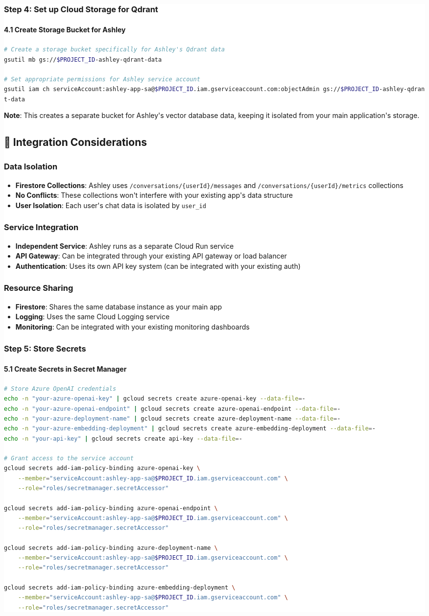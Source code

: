 ### Step 4: Set up Cloud Storage for Qdrant

#### 4.1 Create Storage Bucket for Ashley
```bash
# Create a storage bucket specifically for Ashley's Qdrant data
gsutil mb gs://$PROJECT_ID-ashley-qdrant-data

# Set appropriate permissions for Ashley service account
gsutil iam ch serviceAccount:ashley-app-sa@$PROJECT_ID.iam.gserviceaccount.com:objectAdmin gs://$PROJECT_ID-ashley-qdrant-data
```

**Note**: This creates a separate bucket for Ashley's vector database data, keeping it isolated from your main application's storage.

## 🔗 Integration Considerations

### Data Isolation
- **Firestore Collections**: Ashley uses `/conversations/{userId}/messages` and `/conversations/{userId}/metrics` collections
- **No Conflicts**: These collections won't interfere with your existing app's data structure
- **User Isolation**: Each user's chat data is isolated by `user_id`

### Service Integration
- **Independent Service**: Ashley runs as a separate Cloud Run service
- **API Gateway**: Can be integrated through your existing API gateway or load balancer
- **Authentication**: Uses its own API key system (can be integrated with your existing auth)

### Resource Sharing
- **Firestore**: Shares the same database instance as your main app
- **Logging**: Uses the same Cloud Logging service
- **Monitoring**: Can be integrated with your existing monitoring dashboards

### Step 5: Store Secrets

#### 5.1 Create Secrets in Secret Manager
```bash
# Store Azure OpenAI credentials
echo -n "your-azure-openai-key" | gcloud secrets create azure-openai-key --data-file=-
echo -n "your-azure-openai-endpoint" | gcloud secrets create azure-openai-endpoint --data-file=-
echo -n "your-azure-deployment-name" | gcloud secrets create azure-deployment-name --data-file=-
echo -n "your-azure-embedding-deployment" | gcloud secrets create azure-embedding-deployment --data-file=-
echo -n "your-api-key" | gcloud secrets create api-key --data-file=-

# Grant access to the service account
gcloud secrets add-iam-policy-binding azure-openai-key \
    --member="serviceAccount:ashley-app-sa@$PROJECT_ID.iam.gserviceaccount.com" \
    --role="roles/secretmanager.secretAccessor"

gcloud secrets add-iam-policy-binding azure-openai-endpoint \
    --member="serviceAccount:ashley-app-sa@$PROJECT_ID.iam.gserviceaccount.com" \
    --role="roles/secretmanager.secretAccessor"

gcloud secrets add-iam-policy-binding azure-deployment-name \
    --member="serviceAccount:ashley-app-sa@$PROJECT_ID.iam.gserviceaccount.com" \
    --role="roles/secretmanager.secretAccessor"

gcloud secrets add-iam-policy-binding azure-embedding-deployment \
    --member="serviceAccount:ashley-app-sa@$PROJECT_ID.iam.gserviceaccount.com" \
    --role="roles/secretmanager.secretAccessor"

```